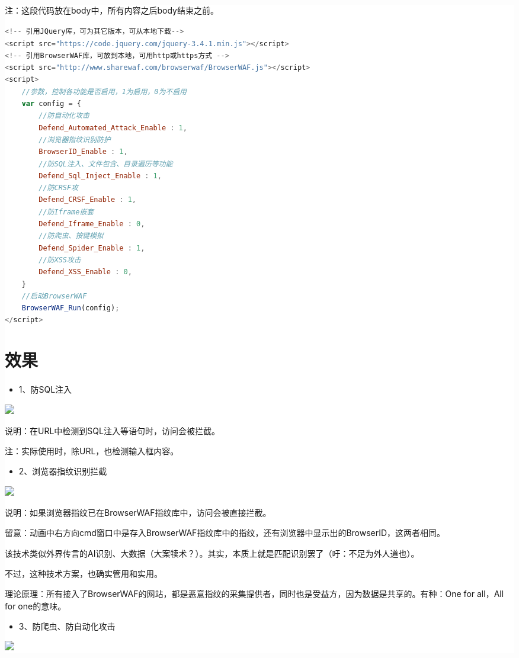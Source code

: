 注：这段代码放在body中，所有内容之后body结束之前。

```javascript
<!-- 引用JQuery库，可为其它版本，可从本地下载-->
<script src="https://code.jquery.com/jquery-3.4.1.min.js"></script>
<!-- 引用BrowserWAF库，可放到本地，可用http或https方式 -->
<script src="http://www.sharewaf.com/browserwaf/BrowserWAF.js"></script>
<script>
    //参数，控制各功能是否启用，1为启用，0为不启用
    var config = {
        //防自动化攻击
        Defend_Automated_Attack_Enable : 1,
        //浏览器指纹识别防护
        BrowserID_Enable : 1,
        //防SQL注入、文件包含、目录遍历等功能
        Defend_Sql_Inject_Enable : 1,
        //防CRSF攻
        Defend_CRSF_Enable : 1,
        //防Iframe嵌套
        Defend_Iframe_Enable : 0,
        //防爬虫、按键模拟
        Defend_Spider_Enable : 1,
        //防XSS攻击
        Defend_XSS_Enable : 0,
    }
    //启动BrowserWAF
    BrowserWAF_Run(config);
</script>        
```
# 效果
* 1、防SQL注入
<img src="http://www.sharewaf.com/browserwaf/sql_inj.gif" style="max-width:654px;width:100%;"/>

说明：在URL中检测到SQL注入等语句时，访问会被拦截。

注：实际使用时，除URL，也检测输入框内容。

* 2、浏览器指纹识别拦截
<img src="http://www.sharewaf.com/browserwaf/browser_id.gif" style="max-width:654px;width:100%;"/>

说明：如果浏览器指纹已在BrowserWAF指纹库中，访问会被直接拦截。

留意：动画中右方向cmd窗口中是存入BrowserWAF指纹库中的指纹，还有浏览器中显示出的BrowserID，这两者相同。

该技术类似外界传言的AI识别、大数据（大案犊术？）。其实，本质上就是匹配识别罢了（吁：不足为外人道也）。

不过，这种技术方案，也确实管用和实用。

理论原理：所有接入了BrowserWAF的网站，都是恶意指纹的采集提供者，同时也是受益方，因为数据是共享的。有种：One for all，All for one的意味。

* 3、防爬虫、防自动化攻击

<img src="http://www.sharewaf.com/browserwaf/spider.gif" style="max-width:654px;width:100%;"/>
